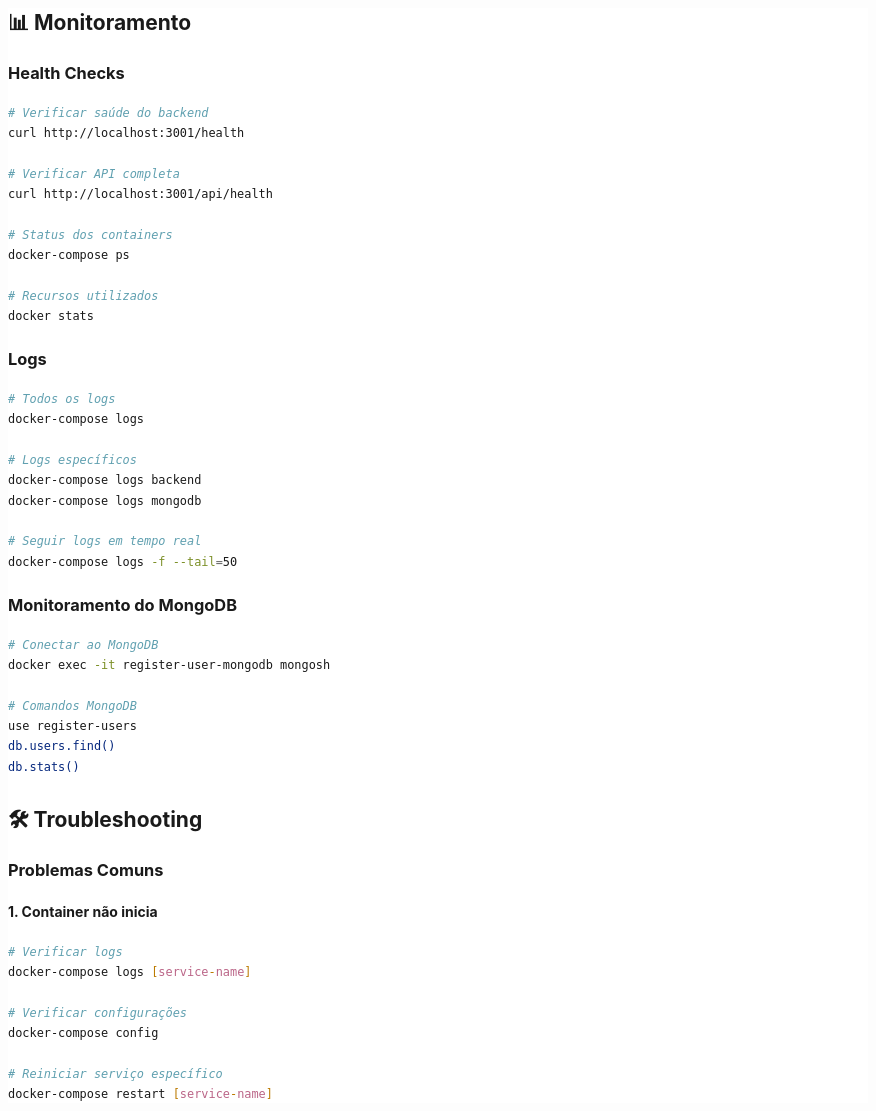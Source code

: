 ## 📊 Monitoramento

### Health Checks

```bash
# Verificar saúde do backend
curl http://localhost:3001/health

# Verificar API completa
curl http://localhost:3001/api/health

# Status dos containers
docker-compose ps

# Recursos utilizados
docker stats
```

### Logs

```bash
# Todos os logs
docker-compose logs

# Logs específicos
docker-compose logs backend
docker-compose logs mongodb

# Seguir logs em tempo real
docker-compose logs -f --tail=50
```

### Monitoramento do MongoDB

```bash
# Conectar ao MongoDB
docker exec -it register-user-mongodb mongosh

# Comandos MongoDB
use register-users
db.users.find()
db.stats()
```

## 🛠️ Troubleshooting

### Problemas Comuns

#### 1. Container não inicia

```bash
# Verificar logs
docker-compose logs [service-name]

# Verificar configurações
docker-compose config

# Reiniciar serviço específico
docker-compose restart [service-name]
```
